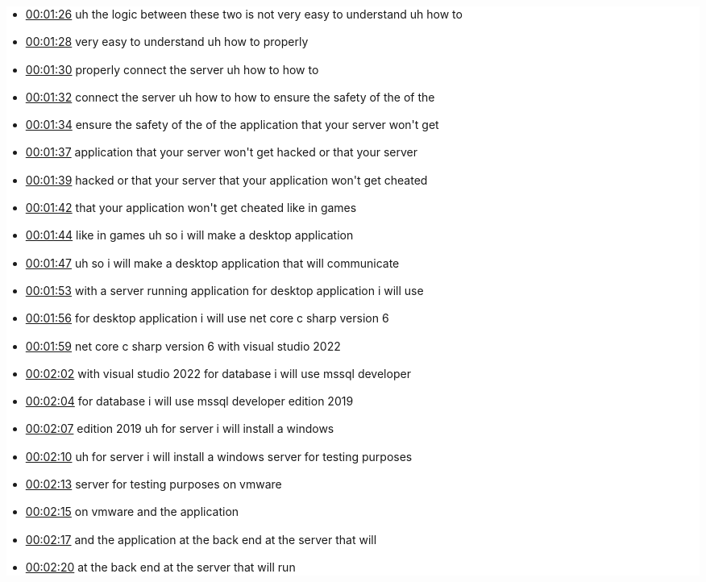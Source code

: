 - [00:01:26](https://www.youtube.com/watch?v=MFk6x-r6HEw&t=86) uh the logic between these two is not very easy to understand uh how to

- [00:01:28](https://www.youtube.com/watch?v=MFk6x-r6HEw&t=88) very easy to understand uh how to properly

- [00:01:30](https://www.youtube.com/watch?v=MFk6x-r6HEw&t=90) properly connect the server uh how to how to

- [00:01:32](https://www.youtube.com/watch?v=MFk6x-r6HEw&t=92) connect the server uh how to how to ensure the safety of the of the

- [00:01:34](https://www.youtube.com/watch?v=MFk6x-r6HEw&t=94) ensure the safety of the of the application that your server won't get

- [00:01:37](https://www.youtube.com/watch?v=MFk6x-r6HEw&t=97) application that your server won't get hacked or that your server

- [00:01:39](https://www.youtube.com/watch?v=MFk6x-r6HEw&t=99) hacked or that your server that your application won't get cheated

- [00:01:42](https://www.youtube.com/watch?v=MFk6x-r6HEw&t=102) that your application won't get cheated like in games

- [00:01:44](https://www.youtube.com/watch?v=MFk6x-r6HEw&t=104) like in games uh so i will make a desktop application

- [00:01:47](https://www.youtube.com/watch?v=MFk6x-r6HEw&t=107) uh so i will make a desktop application that will communicate

- [00:01:53](https://www.youtube.com/watch?v=MFk6x-r6HEw&t=113) with a server running application for desktop application i will use

- [00:01:56](https://www.youtube.com/watch?v=MFk6x-r6HEw&t=116) for desktop application i will use net core c sharp version 6

- [00:01:59](https://www.youtube.com/watch?v=MFk6x-r6HEw&t=119) net core c sharp version 6 with visual studio 2022

- [00:02:02](https://www.youtube.com/watch?v=MFk6x-r6HEw&t=122) with visual studio 2022 for database i will use mssql developer

- [00:02:04](https://www.youtube.com/watch?v=MFk6x-r6HEw&t=124) for database i will use mssql developer edition 2019

- [00:02:07](https://www.youtube.com/watch?v=MFk6x-r6HEw&t=127) edition 2019 uh for server i will install a windows

- [00:02:10](https://www.youtube.com/watch?v=MFk6x-r6HEw&t=130) uh for server i will install a windows server for testing purposes

- [00:02:13](https://www.youtube.com/watch?v=MFk6x-r6HEw&t=133) server for testing purposes on vmware

- [00:02:15](https://www.youtube.com/watch?v=MFk6x-r6HEw&t=135) on vmware and the application

- [00:02:17](https://www.youtube.com/watch?v=MFk6x-r6HEw&t=137) and the application at the back end at the server that will

- [00:02:20](https://www.youtube.com/watch?v=MFk6x-r6HEw&t=140) at the back end at the server that will run
